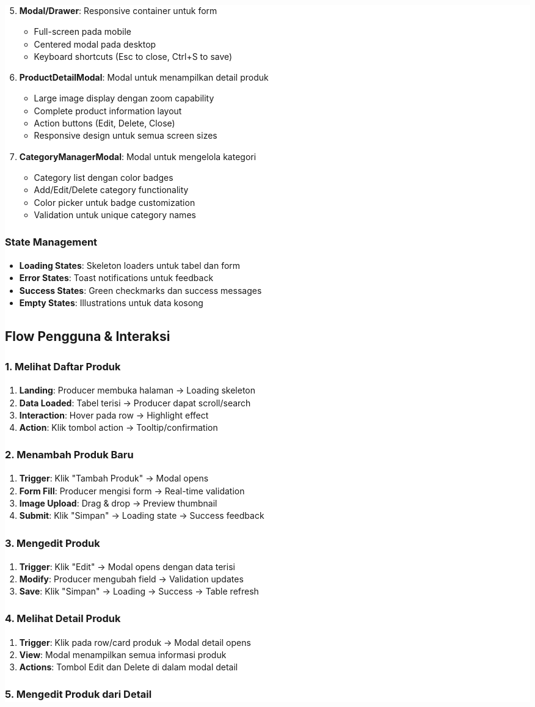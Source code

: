 5. **Modal/Drawer**: Responsive container untuk form
   - Full-screen pada mobile
   - Centered modal pada desktop
   - Keyboard shortcuts (Esc to close, Ctrl+S to save)

6. **ProductDetailModal**: Modal untuk menampilkan detail produk
   - Large image display dengan zoom capability
   - Complete product information layout
   - Action buttons (Edit, Delete, Close)
   - Responsive design untuk semua screen sizes

7. **CategoryManagerModal**: Modal untuk mengelola kategori
   - Category list dengan color badges
   - Add/Edit/Delete category functionality
   - Color picker untuk badge customization
   - Validation untuk unique category names

### State Management

- **Loading States**: Skeleton loaders untuk tabel dan form
- **Error States**: Toast notifications untuk feedback
- **Success States**: Green checkmarks dan success messages
- **Empty States**: Illustrations untuk data kosong

## Flow Pengguna & Interaksi

### 1. Melihat Daftar Produk

1. **Landing**: Producer membuka halaman → Loading skeleton
2. **Data Loaded**: Tabel terisi → Producer dapat scroll/search
3. **Interaction**: Hover pada row → Highlight effect
4. **Action**: Klik tombol action → Tooltip/confirmation

### 2. Menambah Produk Baru

1. **Trigger**: Klik "Tambah Produk" → Modal opens
2. **Form Fill**: Producer mengisi form → Real-time validation
3. **Image Upload**: Drag & drop → Preview thumbnail
4. **Submit**: Klik "Simpan" → Loading state → Success feedback

### 3. Mengedit Produk

1. **Trigger**: Klik "Edit" → Modal opens dengan data terisi
2. **Modify**: Producer mengubah field → Validation updates
3. **Save**: Klik "Simpan" → Loading → Success → Table refresh

### 4. Melihat Detail Produk

1. **Trigger**: Klik pada row/card produk → Modal detail opens
2. **View**: Modal menampilkan semua informasi produk
3. **Actions**: Tombol Edit dan Delete di dalam modal detail

### 5. Mengedit Produk dari Detail
